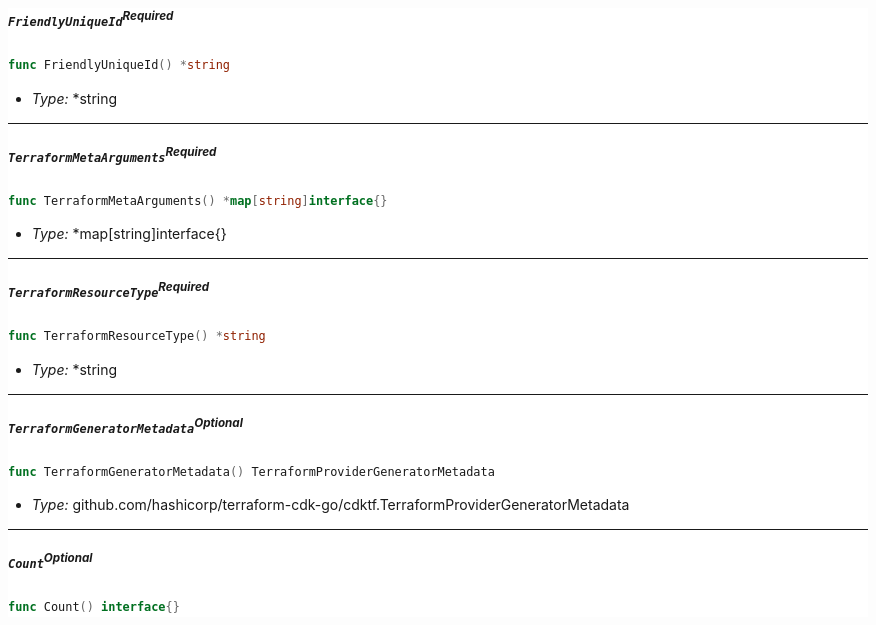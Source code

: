 ##### `FriendlyUniqueId`<sup>Required</sup> <a name="FriendlyUniqueId" id="@cdktf/provider-github.dataGithubMembership.DataGithubMembership.property.friendlyUniqueId"></a>

```go
func FriendlyUniqueId() *string
```

- *Type:* *string

---

##### `TerraformMetaArguments`<sup>Required</sup> <a name="TerraformMetaArguments" id="@cdktf/provider-github.dataGithubMembership.DataGithubMembership.property.terraformMetaArguments"></a>

```go
func TerraformMetaArguments() *map[string]interface{}
```

- *Type:* *map[string]interface{}

---

##### `TerraformResourceType`<sup>Required</sup> <a name="TerraformResourceType" id="@cdktf/provider-github.dataGithubMembership.DataGithubMembership.property.terraformResourceType"></a>

```go
func TerraformResourceType() *string
```

- *Type:* *string

---

##### `TerraformGeneratorMetadata`<sup>Optional</sup> <a name="TerraformGeneratorMetadata" id="@cdktf/provider-github.dataGithubMembership.DataGithubMembership.property.terraformGeneratorMetadata"></a>

```go
func TerraformGeneratorMetadata() TerraformProviderGeneratorMetadata
```

- *Type:* github.com/hashicorp/terraform-cdk-go/cdktf.TerraformProviderGeneratorMetadata

---

##### `Count`<sup>Optional</sup> <a name="Count" id="@cdktf/provider-github.dataGithubMembership.DataGithubMembership.property.count"></a>

```go
func Count() interface{}
```
